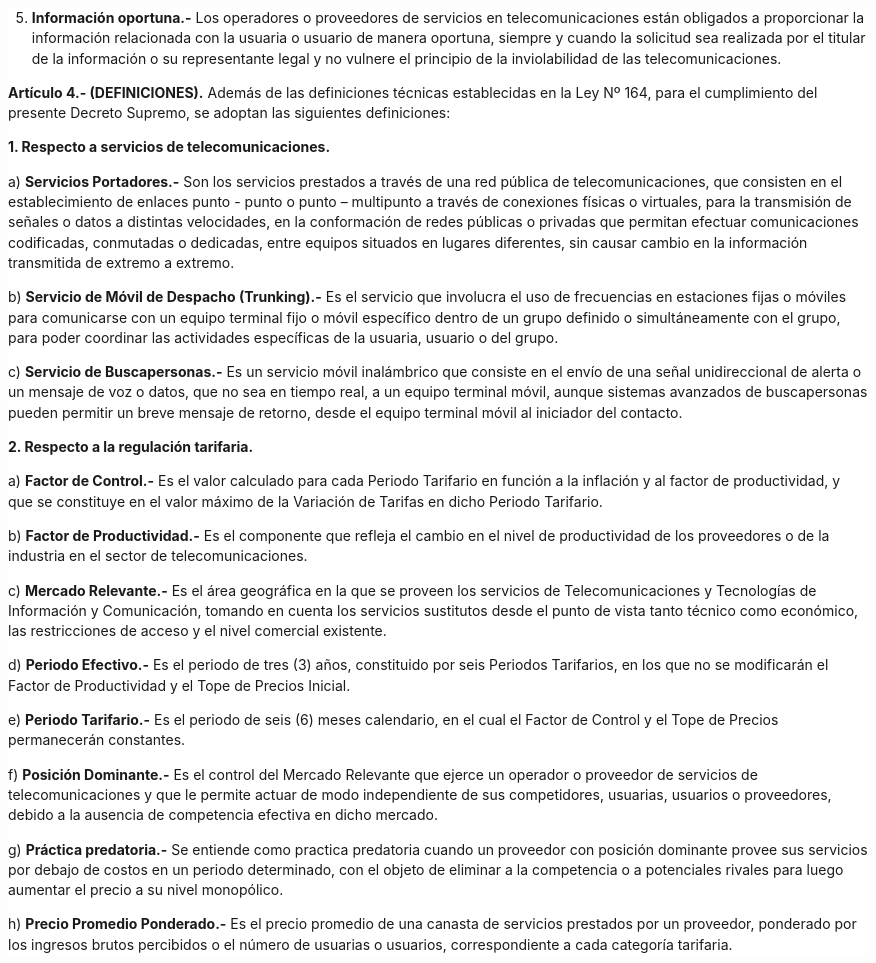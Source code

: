 5. **Información oportuna.-** Los operadores o proveedores de servicios en telecomunicaciones están obligados a proporcionar la información relacionada con la usuaria o usuario de manera oportuna, siempre y cuando la solicitud sea realizada por el titular de la información o su representante legal y no vulnere el principio de la inviolabilidad de las telecomunicaciones.  

**Artículo 4.- (DEFINICIONES).** Además de las definiciones técnicas establecidas en la Ley Nº 164, para el cumplimiento del presente Decreto Supremo, se adoptan las siguientes definiciones:  

**1. Respecto a servicios de telecomunicaciones.**  

a) **Servicios Portadores.-** Son los servicios prestados a través de una red pública de telecomunicaciones, que consisten en el establecimiento de enlaces punto - punto o punto – multipunto a través de conexiones físicas o virtuales, para la transmisión de señales o datos a distintas velocidades, en la conformación de redes públicas o privadas que permitan efectuar comunicaciones codificadas, conmutadas o dedicadas, entre equipos situados en lugares diferentes, sin causar cambio en la información transmitida de extremo a extremo.  

b) **Servicio de Móvil de Despacho (Trunking).-** Es el servicio que involucra el uso de frecuencias en estaciones fijas o móviles para comunicarse con un equipo terminal fijo o móvil específico dentro de un grupo definido o simultáneamente con el grupo, para poder coordinar las actividades específicas de la usuaria, usuario o del grupo.  

c) **Servicio de Buscapersonas.-** Es un servicio móvil inalámbrico que consiste en el envío de una señal unidireccional de alerta o un mensaje de voz o datos, que no sea en tiempo real, a un equipo terminal móvil, aunque sistemas avanzados de buscapersonas pueden permitir un breve mensaje de retorno, desde el equipo terminal móvil al iniciador del contacto.  

**2. Respecto a la regulación tarifaria.**  

a) **Factor de Control.-** Es el valor calculado para cada Periodo Tarifario en función a la inflación y al factor de productividad, y que se constituye en el valor máximo de la Variación de Tarifas en dicho Periodo Tarifario.  

b) **Factor de Productividad.-** Es el componente que refleja el cambio en el nivel de productividad de los proveedores o de la industria en el sector de telecomunicaciones.  

c) **Mercado Relevante.-** Es el área geográfica en la que se proveen los servicios de Telecomunicaciones y Tecnologías de Información y Comunicación, tomando en cuenta los servicios sustitutos desde el punto de vista tanto técnico como económico, las restricciones de acceso y el nivel comercial existente.  

d) **Periodo Efectivo.-** Es el periodo de tres (3) años, constituido por seis Periodos Tarifarios, en los que no se modificarán el Factor de Productividad y el Tope de Precios Inicial.  

e) **Periodo Tarifario.-** Es el periodo de seis (6) meses calendario, en el cual el Factor de Control y el Tope de Precios permanecerán constantes.  

f) **Posición Dominante.-** Es el control del Mercado Relevante que ejerce un operador o proveedor de servicios de telecomunicaciones y que le permite actuar de modo independiente de sus competidores, usuarias, usuarios o proveedores, debido a la ausencia de competencia efectiva en dicho mercado.  

g) **Práctica predatoria.-** Se entiende como practica predatoria cuando un proveedor con posición dominante provee sus servicios por debajo de costos en un periodo determinado, con el objeto de eliminar a la competencia o a potenciales rivales para luego aumentar el precio a su nivel monopólico.  

h) **Precio Promedio Ponderado.-** Es el precio promedio de una canasta de servicios prestados por un proveedor, ponderado por los ingresos brutos percibidos o el número de usuarias o usuarios, correspondiente a cada categoría tarifaria.  
